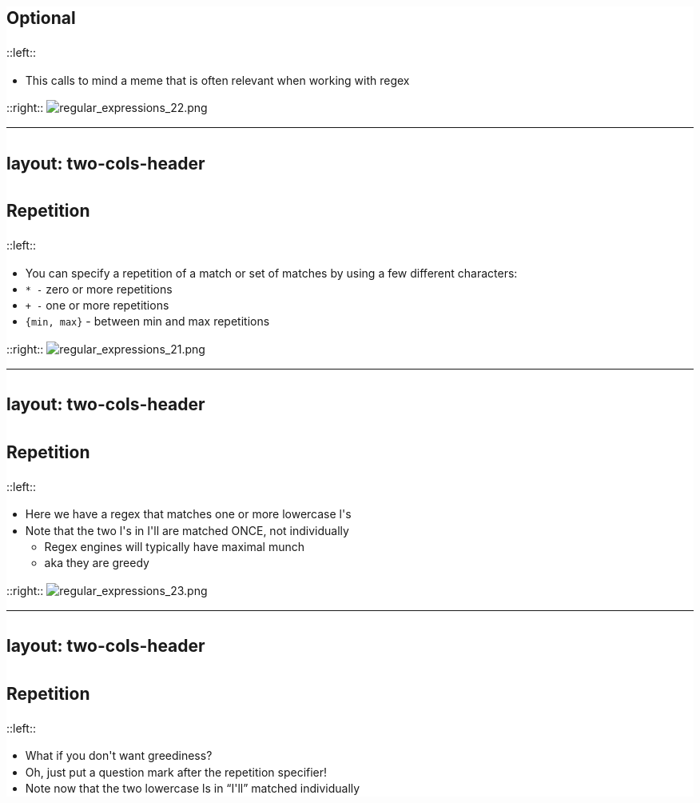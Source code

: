 ## Optional

::left::
* This calls to mind a meme that is often relevant when working with regex

::right::
![regular_expressions_22.png](regular_expressions_22.png)


---
layout: two-cols-header
---

## Repetition

::left::
* You can specify a repetition of a match or set of matches by using a few different characters:
* `* -` zero or more repetitions
* `+ -` one or more repetitions
* `{min, max}` - between min and max repetitions
    
::right::
![regular_expressions_21.png](regular_expressions_21.png)


---
layout: two-cols-header
---

## Repetition

::left::
* Here we have a regex that matches one or more lowercase l's
* Note that the two l's in I'll are matched ONCE, not individually
  * Regex engines will typically have maximal munch
  * aka they are greedy

::right::
![regular_expressions_23.png](regular_expressions_23.png)


---
layout: two-cols-header
---

## Repetition

::left::
* What if you don't want greediness?
* Oh, just put a question mark after the repetition specifier!
* Note now that the two lowercase ls in “I'll” matched individually
